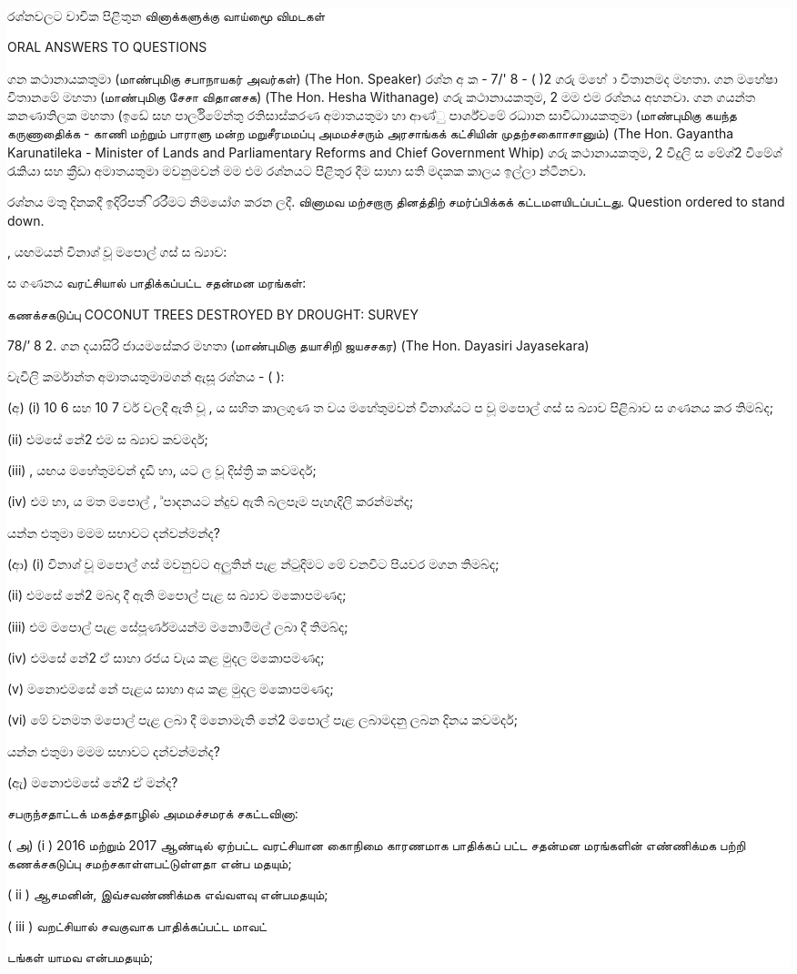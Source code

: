 ‍රශ්නවලට වාචික පිළිතුන வினாக்களுக்கு வாய்மூை விமடகள்

ORAL ANSWERS TO QUESTIONS

ගන කථානායකතුමා (மாண்புமிகு சபாநாயகர் அவர்கள்) (The Hon. Speaker) රශ්න අ ක - 7/' 8 - ( )2 ගරු මහේ ා විතානමද මහතා. ගන මහේෂා විතානමේ මහතා (மாண்புமிகு சேசா விதானசக) (The Hon. Hesha Withanage) ගරු කථානායකතුම, 2 මම එම රශ්නය අහනවා. ගන ගයන්ත කනණාතිලක මහතා (ඉඩේ සහ පාර්ලිමේන්තු ‍රතිසාස්කරණ අමාතයතුමා හා ආණ්ු පාර්ශ්වමේ ‍රධාාන සාවිධාායකතුමා (மாண்புமிகு கயந்த கருணாதிைக்க - காணி மற்றும் பாராளு மன்ற மறுசீரமமப்பு அமமச்சரும் அரசாங்கக் கட்சியின் முதற்சகாைாசானும்) (The Hon. Gayantha Karunatileka - Minister of Lands and Parliamentary Reforms and Chief Government Whip) ගරු කථානායකතුම, 2 විදුලි ස මේශ්2 විමේශ් රැකියා සහ ක්‍රීඩා අමාතයතුමා මවනුමවන් මම එම රශ්නයට පිළිතුර දීම සාහා සති මදකක කාලය ඉල්ලා න්ටිනවා.

‍රශ්නය මතු දිනකදී ඉදිරිපත් ිරරීමට නිමයෝග කරන ලදී. வினாமவ மற்சறாரு தினத்திற் சமர்ப்பிக்கக் கட்டமளயிடப்பட்டது. Question ordered to stand down.

, යඟමයන් විනාශ් වූ මපොල් ගස් ස ඛ්‍යාව:

ස ගණනය வரட்சியால் பாதிக்கப்பட்ட சதன்மன மரங்கள்:

கணக்சகடுப்பு COCONUT TREES DESTROYED BY DROUGHT: SURVEY

78/’ 8 2. ගන දයාසිරි ජායමසේකර මහතා (மாண்புமிகு தயாசிறி ஜயசசகர) (The Hon. Dayasiri Jayasekara)

වැවිලි කර්මාන්ත අමාතයතුමාමගන් ඇසූ රශ්නය - ( ):

(අ) (i) 10 6 සහ 10 7 වර් වලදී ඇති වූ , ය සහිත කාලගුණ ත වය මහේතුමවන් විනාශ්යට ප වූ මපොල් ගස් ස ඛ්‍යාව පිළිබාව ස ගණනය කර තිමබ්ද;

(ii) එමසේ නේ2 එම ස ඛ්‍යාව කවමර්ද;

(iii) , යඟය මහේතුමවන් දැඩි හා, යට ල වූ දිස්ත්‍රි ක කවමර්ද;

(iv) එම හා, ය මත මපොල් , ්පාදනයට න්දුව ඇති බලපෑම පැහැදිලි කරන්මන්ද;

යන්න එතුමා මමම සභාවට දන්වන්මන්ද?

(ආ) (i) විනාශ් වූ මපොල් ගස් මවනුවට අලුතින් පැළ න්ටුදිමට මේ වනවිට පියවර මගන තිමබ්ද;

(ii) එමසේ නේ2 මබදා දී ඇති මපොල් පැළ ස ඛ්‍යාව මකොපමණද;

(iii) එම මපොල් පැළ සේපූර්ණමයන්ම මනොමිමල් ලබා දී තිමබ්ද;

(iv) එමසේ නේ2 ඒ සාහා රජය වැය කළ මුදල මකොපමණද;

(v) මනොඑමසේ නේ පැළය සාහා අය කළ මුදල මකොපමණද;

(vi) මේ වනමත මපොල් පැළ ලබා දී මනොමැති නේ2 මපොල් පැළ ලබාමදනු ලබන දිනය කවමර්ද;

යන්න එතුමා මමම සභාවට දන්වන්මන්ද?

(ඇ) මනොඑමසේ නේ2 ඒ මන්ද?

சபருந்சதாட்டக் மகத்சதாழில் அமமச்சமரக் சகட்டவினா:

( அ) (i ) 2016 மற்றும் 2017 ஆண்டில் ஏற்பட்ட வரட்சியான காைநிமை காரணமாக பாதிக்கப் பட்ட சதன்மன மரங்களின் எண்ணிக்மக பற்றி கணக்சகடுப்பு சமற்சகாள்ளபட்டுள்ளதா என்ப மதயும்;

( ii ) ஆசமனின், இவ்சவண்ணிக்மக எவ்வளவு என்பமதயும்;

( iii ) வறட்சியால் சவகுவாக பாதிக்கப்பட்ட மாவட்

டங்கள் யாமவ என்பமதயும்;
